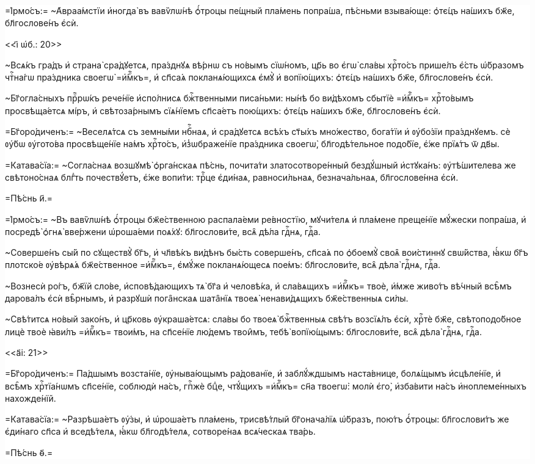 =І҆рмо́съ:= ~А҆враа́мстїи и҆ногда̀ въ вавѷлѡ́нѣ ѻ҆́троцы пе́щный пла́мень
попра́ша, пѣ́сньми взыва́юще: ѻ҆тє́цъ на́шихъ бж҃е, бл҃гослове́нъ є҆сѝ.

<<і҃ ѡ҆б.: 20>>

~Всѧ́къ гра́дъ и҆ страна̀ сра́дꙋетсѧ, пра́зднꙋѧ вѣ́рнѡ съ но́вымъ сїѡ́номъ,
цр҃ь во є҆гѡ̀ сла́вы хрⷭ҇то́съ прише́лъ є҆́сть ѡ҆́бразомъ чтⷭ҇на́гѡ пра́здника
своегѡ̀ =и҆́мⷬ҇къ=, и҆ сп҃са́ѧ покланѧ́ющихсѧ є҆мꙋ̀ и҆ вопїю́щихъ: ѻ҆тє́цъ
на́шихъ бж҃е, бл҃гослове́нъ є҆сѝ.

~Бг҃огла́сныхъ прⷪ҇рѡ́къ рече́нїе и҆спо́лнисѧ бжⷭ҇твенными писа́ньми: ны́нѣ бо
ви́дѣхомъ сбытїѐ =и҆́мⷬ҇къ= хрⷭ҇то́вымъ просвѣща́етсѧ мі́ръ, и҆ свѣтоза́рнымъ
сїѧ́нїемъ сп҃са́етъ пою́щихъ: ѻ҆тє́цъ на́шихъ бж҃е, бл҃гослове́нъ є҆сѝ.

=Бг҃оро́диченъ:= ~Веселѧ́тсѧ съ земны́ми нбⷭ҇наѧ, и҆ сра́дꙋетсѧ всѣ́хъ ст҃ы́хъ
мно́жество, бога́тїи и҆ ᲂу҆бо́зїи пра́зднꙋемъ. сѐ ᲂу҆́бѡ ᲂу҆гото́ва просвѣще́нїе
на́мъ хрⷭ҇то́съ, и҆з̾ѡбраже́нїе пра́здника своегѡ̀, бл҃годѣ́тельное подо́бїе,
є҆́же прїѧ́тъ ѿ дв҃ы.

=Катава́сїа:= ~Согла́снаѧ возшꙋмѣ̀ ѻ҆рга́нскаѧ пѣ́снь, почита́ти
златосотворе́нный бездꙋ́шный и҆стꙋка́нъ: ᲂу҆тѣ́шителева же свѣтоно́снаѧ блгⷣть
почествꙋ́етъ, є҆́же вопи́ти: трⷪ҇це є҆ди́наѧ, равноси́льнаѧ, безнача́льнаѧ,
бл҃гослове́нна є҆сѝ.

=Пѣ́снь и҃.=

=І҆рмо́съ:= ~Въ вавѷлѡ́нѣ ѻ҆́троцы бж҃е́ственною распала́еми ре́вностїю,
мꙋчи́телѧ и҆ пла́мене преще́нїе мꙋ́жески попра́ша, и҆ посредѣ̀ ѻ҆гнѧ̀ вве́ржени
ѡ҆роша́еми поѧ́хꙋ: бл҃гослови́те, всѧ̑ дѣ́ла гдⷭ҇нѧ, гдⷭ҇а.

~Соверше́нъ сы́й по сꙋществꙋ̀ бг҃ъ, и҆ чл҃вѣ́къ ви́дѣнъ бы́сть соверше́нъ,
сп҃са́ѧ по ѻ҆боемꙋ̀ своѧ̑ вои́стиннꙋ свѡ́йства, ꙗ҆́кѡ бг҃ъ плотско́е ᲂу҆вѣрѧ́ѧ
бж҃е́ственное =и҆́мⷬ҇къ=, є҆мꙋ́же покланѧ́ющесѧ пое́мъ: бл҃гослови́те, всѧ̑
дѣла̀ гдⷭ҇нѧ, гдⷭ҇а.

~Вознесѝ ро́гъ, бж҃їй сло́ве, и҆сповѣ́дающихъ тѧ̀ бг҃а и҆ человѣ́ка, и҆
сла́вѧщихъ =и҆́мⷬ҇къ= твоѐ, и҆́мже живо́тъ вѣ́чный всѣ̑мъ дарова́лъ є҆сѝ
вѣ̑рнымъ, и҆ разрꙋшѝ пога̑нскаѧ шата̑нїѧ твоеѧ̀ ненави́дѧщихъ бж҃е́ственныѧ
си́лы.

~Свѣ́титсѧ но́вый зако́нъ, и҆ цр҃ковь ᲂу҆краша́етсѧ: сла́вы бо твоеѧ̀
бжⷭ҇твенныѧ свѣ́тъ возсїѧ́лъ є҆сѝ, хрⷭ҇тѐ бж҃е, свѣтоподо́бное лицѐ твоѐ ꙗ҆ви́лъ
=и҆́мⷬ҇къ= твои́мъ, на сп҃се́нїе лю́демъ твои̑мъ, тебѣ̀ вопїю́щымъ:
бл҃гослови́те, всѧ̑ дѣла̀ гдⷭ҇нѧ, гдⷭ҇а.

<<а҃і: 21>>

=Бг҃оро́диченъ:= Па́дшымъ возста́нїе, ᲂу҆ныва́ющымъ ра́дованїе, и҆ заблꙋ́ждшымъ
наста́внице, болѧ́щымъ и҆сцѣле́нїе, и҆ всѣ̑мъ хрⷭ҇тїа́нѡмъ сп҃се́нїе, соблюдѝ
на́съ, гпⷭ҇жѐ бцⷣе, чтꙋ́щихъ =и҆́мⷬ҇къ= сн҃а твоегѡ̀: молѝ є҆го̀, и҆зба́вити
на́съ и҆ноплеме́нныхъ нахожде́нїй.

=Катава́сїа:= ~Разрѣша́етъ ᲂу҆́зы, и҆ ѡ҆роша́етъ пла́мень, трисвѣ́тлый
бг҃онача́лїѧ ѡ҆́бразъ, пою́тъ ѻ҆́троцы: бл҃гослови́тъ же є҆ди́наго сп҃са и҆
вседѣ́телѧ, ꙗ҆́кѡ бл҃годѣ́телѧ, сотворе́наѧ всѧ́ческаѧ тва́рь.

=Пѣ́снь ѳ҃.=
